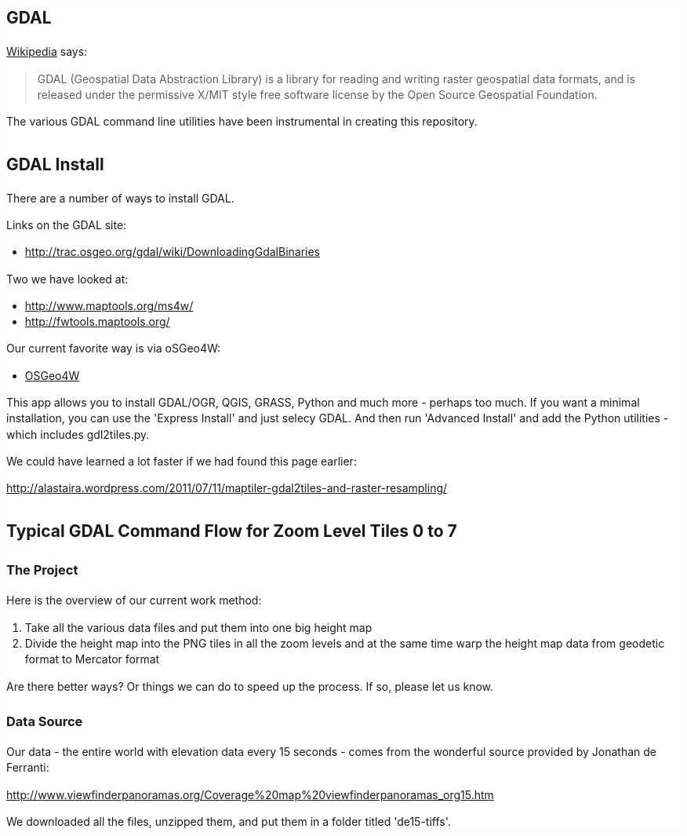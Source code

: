 


## GDAL

[Wikipedia]( http://en.wikipedia.org/wiki/GDAL ) says: 

> GDAL (Geospatial Data Abstraction Library) is a library for reading and writing raster geospatial data formats, and is released under the permissive X/MIT style free software license by the Open Source Geospatial Foundation. 

The various GDAL command line utilities have been instrumental in creating this repository.

## GDAL Install

There are a number of ways to install GDAL.

Links on the GDAL site:

* <http://trac.osgeo.org/gdal/wiki/DownloadingGdalBinaries>

Two we have looked at:

* <http://www.maptools.org/ms4w/>
* <http://fwtools.maptools.org/>

Our current favorite way is via oSGeo4W:

* [OSGeo4W]( http://trac.osgeo.org/osgeo4w )

This app allows you to install GDAL/OGR, QGIS, GRASS, Python and much more - perhaps too much. 
If you want a minimal installation, you can use the 'Express Install' and just selecy GDAL. 
And then run 'Advanced Install' and add the Python utilities - which includes gdl2tiles.py.

We could have learned a lot faster if we had found this page earlier:

<http://alastaira.wordpress.com/2011/07/11/maptiler-gdal2tiles-and-raster-resampling/>

## Typical GDAL Command Flow for Zoom Level Tiles 0 to 7

### The Project

Here is the overview of our current work method:

1. Take all the various data files and put them into one big height map
3. Divide the height map into the PNG tiles in all the zoom levels and at the same time warp the height map data from geodetic format to Mercator format

Are there better ways? Or things we can do to speed up the process. If so, please let us know.

### Data Source
Our data - the entire world with elevation data every 15 seconds - comes from the wonderful source provided by Jonathan de Ferranti:

<http://www.viewfinderpanoramas.org/Coverage%20map%20viewfinderpanoramas_org15.htm>

We downloaded all the files, unzipped them, and put them in a folder titled 'de15-tiffs'.
